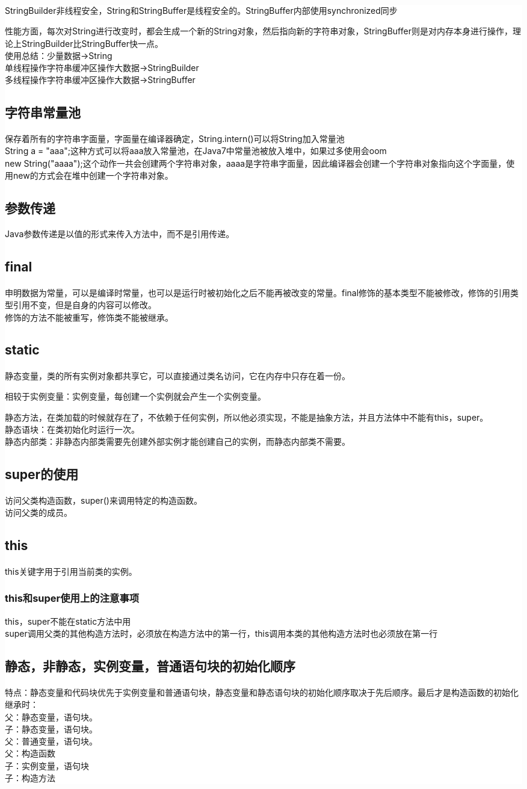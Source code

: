 StringBuilder非线程安全，String和StringBuffer是线程安全的。StringBuffer内部使用synchronized同步           

性能方面，每次对String进行改变时，都会生成一个新的String对象，然后指向新的字符串对象，StringBuffer则是对内存本身进行操作，理论上StringBuilder比StringBuffer快一点。         
使用总结：少量数据->String          
单线程操作字符串缓冲区操作大数据->StringBuilder     
多线程操作字符串缓冲区操作大数据->StringBuffer      

## 字符串常量池   
保存着所有的字符串字面量，字面量在编译器确定，String.intern()可以将String加入常量池          
String a = "aaa";这种方式可以将aaa放入常量池，在Java7中常量池被放入堆中，如果过多使用会oom              
new String("aaaa");这个动作一共会创建两个字符串对象，aaaa是字符串字面量，因此编译器会创建一个字符串对象指向这个字面量，使用new的方式会在堆中创建一个字符串对象。        

## 参数传递      
Java参数传递是以值的形式来传入方法中，而不是引用传递。       

## final       
申明数据为常量，可以是编译时常量，也可以是运行时被初始化之后不能再被改变的常量。final修饰的基本类型不能被修改，修饰的引用类型引用不变，但是自身的内容可以修改。        
修饰的方法不能被重写，修饰类不能被继承。   

## static        
静态变量，类的所有实例对象都共享它，可以直接通过类名访问，它在内存中只存在着一份。          

相较于实例变量：实例变量，每创建一个实例就会产生一个实例变量。       

静态方法，在类加载的时候就存在了，不依赖于任何实例，所以他必须实现，不能是抽象方法，并且方法体中不能有this，super。      
静态语块：在类初始化时运行一次。      
静态内部类：非静态内部类需要先创建外部实例才能创建自己的实例，而静态内部类不需要。  


## super的使用     
访问父类构造函数，super()来调用特定的构造函数。       
访问父类的成员。        

## this 
this关键字用于引用当前类的实例。            

### this和super使用上的注意事项
this，super不能在static方法中用         
super调用父类的其他构造方法时，必须放在构造方法中的第一行，this调用本类的其他构造方法时也必须放在第一行

## 静态，非静态，实例变量，普通语句块的初始化顺序     
特点：静态变量和代码块优先于实例变量和普通语句块，静态变量和静态语句块的初始化顺序取决于先后顺序。最后才是构造函数的初始化         
继承时：        
父：静态变量，语句块。     
子：静态变量，语句块。     
父：普通变量，语句块。       
父：构造函数        
子：实例变量，语句块      
子：构造方法      
